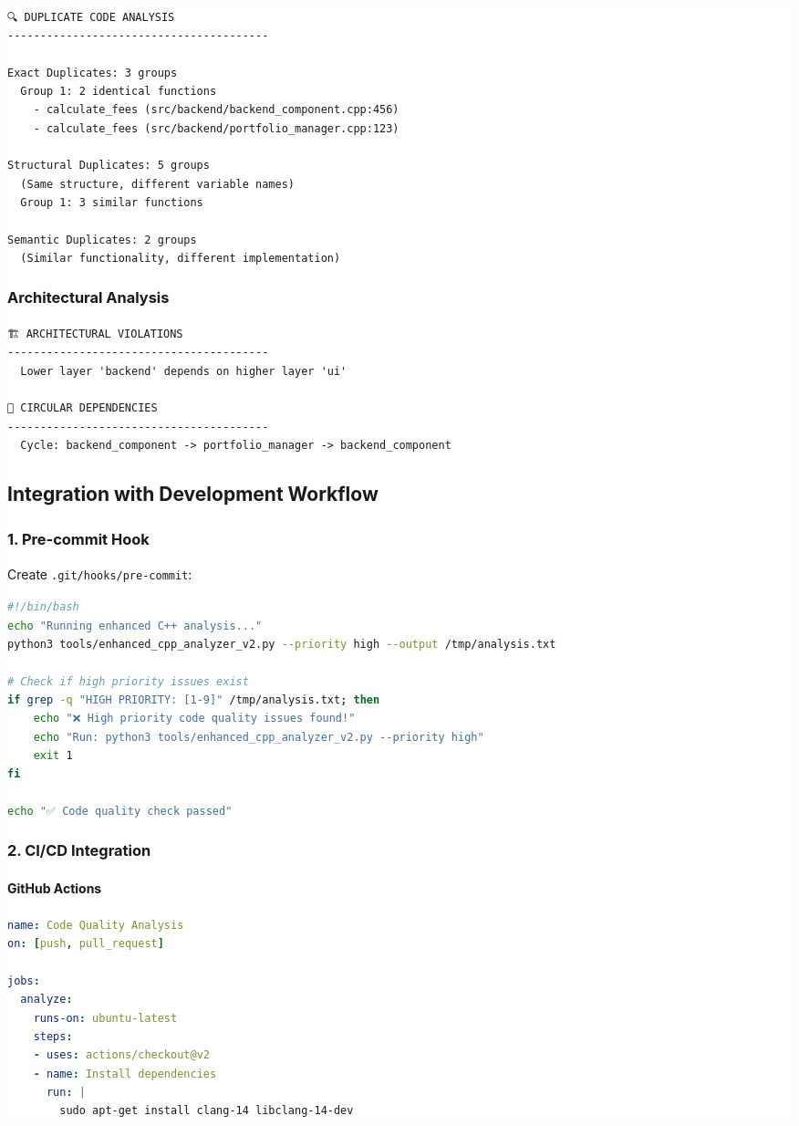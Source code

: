```
🔍 DUPLICATE CODE ANALYSIS
----------------------------------------

Exact Duplicates: 3 groups
  Group 1: 2 identical functions
    - calculate_fees (src/backend/backend_component.cpp:456)
    - calculate_fees (src/backend/portfolio_manager.cpp:123)

Structural Duplicates: 5 groups
  (Same structure, different variable names)
  Group 1: 3 similar functions

Semantic Duplicates: 2 groups
  (Similar functionality, different implementation)
```

### Architectural Analysis

```
🏗️ ARCHITECTURAL VIOLATIONS
----------------------------------------
  Lower layer 'backend' depends on higher layer 'ui'

🔄 CIRCULAR DEPENDENCIES
----------------------------------------
  Cycle: backend_component -> portfolio_manager -> backend_component
```

## Integration with Development Workflow

### 1. Pre-commit Hook

Create `.git/hooks/pre-commit`:
```bash
#!/bin/bash
echo "Running enhanced C++ analysis..."
python3 tools/enhanced_cpp_analyzer_v2.py --priority high --output /tmp/analysis.txt

# Check if high priority issues exist
if grep -q "HIGH PRIORITY: [1-9]" /tmp/analysis.txt; then
    echo "❌ High priority code quality issues found!"
    echo "Run: python3 tools/enhanced_cpp_analyzer_v2.py --priority high"
    exit 1
fi

echo "✅ Code quality check passed"
```

### 2. CI/CD Integration

#### GitHub Actions
```yaml
name: Code Quality Analysis
on: [push, pull_request]

jobs:
  analyze:
    runs-on: ubuntu-latest
    steps:
    - uses: actions/checkout@v2
    - name: Install dependencies
      run: |
        sudo apt-get install clang-14 libclang-14-dev
```